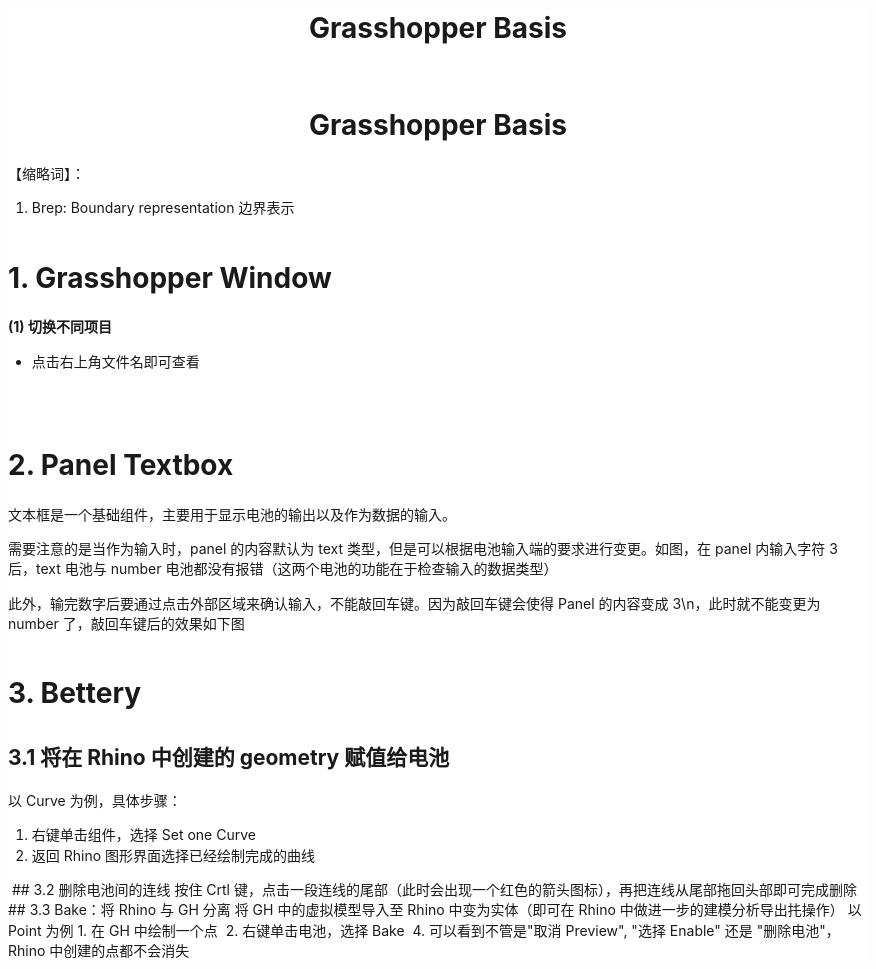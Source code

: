 ﻿---
layout: post
title: Grasshopper Basis
categories: Grasshopper-Development
description: Personal Notes
keywords: Grasshopper-Development, Grasshopper, C#
---


<center>

# Grasshopper Basis
</center>

【缩略词】：
1. Brep: Boundary representation 边界表示

# 1. Grasshopper Window

**(1) 切换不同项目**
- 点击右上角文件名即可查看

<img src="https://img-blog.csdnimg.cn/20200805212310217.png?x-oss-process=image/watermark,type_ZmFuZ3poZW5naGVpdGk,shadow_10,text_aHR0cHM6Ly9ibG9nLmNzZG4ubmV0L3dlaXhpbl80MzcyODEzOA==,size_16,color_FFFFFF,t_70" width="80%" alt="">

# 2. Panel Textbox
文本框是一个基础组件，主要用于显示电池的输出以及作为数据的输入。

需要注意的是当作为输入时，panel 的内容默认为 text 类型，但是可以根据电池输入端的要求进行变更。如图，在 panel 内输入字符 3 后，text 电池与 number 电池都没有报错（这两个电池的功能在于检查输入的数据类型）
<img src="https://img-blog.csdnimg.cn/202008071349282.png?x-oss-process=image/watermark,type_ZmFuZ3poZW5naGVpdGk,shadow_10,text_aHR0cHM6Ly9ibG9nLmNzZG4ubmV0L3dlaXhpbl80MzcyODEzOA==,size_16,color_FFFFFF,t_70" width="30%" alt="">

此外，输完数字后要通过点击外部区域来确认输入，不能敲回车键。因为敲回车键会使得 Panel 的内容变成 3\n，此时就不能变更为 number 了，敲回车键后的效果如下图
<img src="https://img-blog.csdnimg.cn/20200807135232614.png?x-oss-process=image/watermark,type_ZmFuZ3poZW5naGVpdGk,shadow_10,text_aHR0cHM6Ly9ibG9nLmNzZG4ubmV0L3dlaXhpbl80MzcyODEzOA==,size_16,color_FFFFFF,t_70" width="30%" alt="">

# 3. Bettery
## 3.1 将在 Rhino 中创建的 geometry 赋值给电池
以 Curve 为例，具体步骤：
1. 右键单击组件，选择 Set one Curve
2. 返回 Rhino 图形界面选择已经绘制完成的曲线
<img src="https://img-blog.csdnimg.cn/20200805152340882.png?x-oss-process=image/watermark,type_ZmFuZ3poZW5naGVpdGk,shadow_10,text_aHR0cHM6Ly9ibG9nLmNzZG4ubmV0L3dlaXhpbl80MzcyODEzOA==,size_16,color_FFFFFF,t_70" width="50%" alt="">
## 3.2 删除电池间的连线
按住 Crtl 键，点击一段连线的尾部（此时会出现一个红色的箭头图标），再把连线从尾部拖回头部即可完成删除
## 3.3 Bake：将 Rhino 与 GH 分离
将 GH 中的虚拟模型导入至 Rhino 中变为实体（即可在 Rhino 中做进一步的建模分析导出扥操作）
以 Point 为例
1. 在 GH 中绘制一个点
<img src="https://img-blog.csdnimg.cn/20200813133220124.png" width="50%" alt="">
2. 右键单击电池，选择 Bake
<img src="https://img-blog.csdnimg.cn/20200813133240666.png?x-oss-process=image/watermark,type_ZmFuZ3poZW5naGVpdGk,shadow_10,text_aHR0cHM6Ly9ibG9nLmNzZG4ubmV0L3dlaXhpbl80MzcyODEzOA==,size_16,color_FFFFFF,t_70" width="50%" alt="">
4. 可以看到不管是"取消 Preview", "选择 Enable" 还是 "删除电池"，Rhino 中创建的点都不会消失
<img src="https://img-blog.csdnimg.cn/20200813133337437.png" width="50%" alt="">

